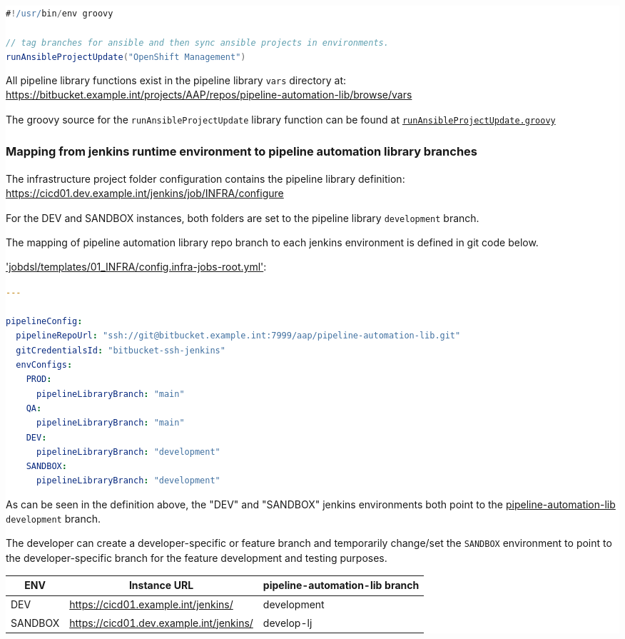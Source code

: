 ```groovy
#!/usr/bin/env groovy

// tag branches for ansible and then sync ansible projects in environments.
runAnsibleProjectUpdate("OpenShift Management")
```

All pipeline library functions exist in the pipeline library `vars` directory at: https://bitbucket.example.int/projects/AAP/repos/pipeline-automation-lib/browse/vars

The groovy source for the `runAnsibleProjectUpdate` library function can be found at [`runAnsibleProjectUpdate.groovy`](https://bitbucket.example.int/projects/AAP/repos/pipeline-automation-lib/browse/vars/runAnsibleProjectUpdate.groovy) 

### Mapping from jenkins runtime environment to pipeline automation library branches

The infrastructure project folder configuration contains the pipeline library definition:
https://cicd01.dev.example.int/jenkins/job/INFRA/configure

For the DEV and SANDBOX instances, both folders are set to the pipeline library `development` branch.

The mapping of pipeline automation library repo branch to each jenkins environment is defined in git code below.

['jobdsl/templates/01_INFRA/config.infra-jobs-root.yml'](https://bitbucket.example.int/projects/AAP/repos/pipeline-automation-lib/browse/jobs/jobdsl/templates/01_INFRA/config.infra-jobs-root.yml):
```yaml
---

pipelineConfig:
  pipelineRepoUrl: "ssh://git@bitbucket.example.int:7999/aap/pipeline-automation-lib.git"
  gitCredentialsId: "bitbucket-ssh-jenkins"
  envConfigs:
    PROD:
      pipelineLibraryBranch: "main"
    QA:
      pipelineLibraryBranch: "main"
    DEV:
      pipelineLibraryBranch: "development"
    SANDBOX:
      pipelineLibraryBranch: "development"

```


As can be seen in the definition above, the "DEV" and "SANDBOX" jenkins environments both point to the [pipeline-automation-lib](https://bitbucket.example.int/projects/AAP/repos/pipeline-automation-lib/) `development` branch.

The developer can create a developer-specific or feature branch and temporarily change/set the `SANDBOX` environment to point to the developer-specific branch for the feature development and testing purposes. 

ENV | Instance URL | pipeline-automation-lib branch
--- | --- | ---
DEV | https://cicd01.example.int/jenkins/ | development
SANDBOX | https://cicd01.dev.example.int/jenkins/ | develop-lj
